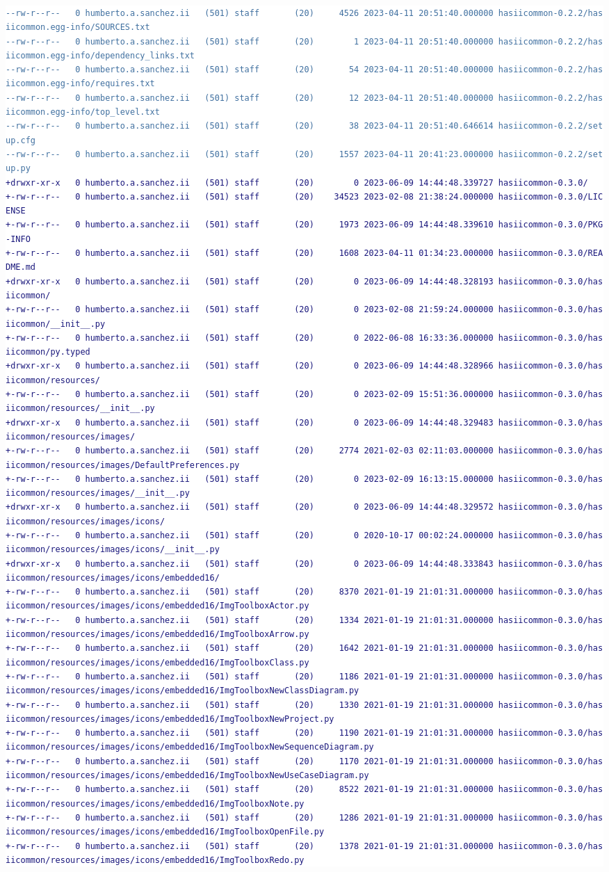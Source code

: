 ```diff
--rw-r--r--   0 humberto.a.sanchez.ii   (501) staff       (20)     4526 2023-04-11 20:51:40.000000 hasiicommon-0.2.2/hasiicommon.egg-info/SOURCES.txt
--rw-r--r--   0 humberto.a.sanchez.ii   (501) staff       (20)        1 2023-04-11 20:51:40.000000 hasiicommon-0.2.2/hasiicommon.egg-info/dependency_links.txt
--rw-r--r--   0 humberto.a.sanchez.ii   (501) staff       (20)       54 2023-04-11 20:51:40.000000 hasiicommon-0.2.2/hasiicommon.egg-info/requires.txt
--rw-r--r--   0 humberto.a.sanchez.ii   (501) staff       (20)       12 2023-04-11 20:51:40.000000 hasiicommon-0.2.2/hasiicommon.egg-info/top_level.txt
--rw-r--r--   0 humberto.a.sanchez.ii   (501) staff       (20)       38 2023-04-11 20:51:40.646614 hasiicommon-0.2.2/setup.cfg
--rw-r--r--   0 humberto.a.sanchez.ii   (501) staff       (20)     1557 2023-04-11 20:41:23.000000 hasiicommon-0.2.2/setup.py
+drwxr-xr-x   0 humberto.a.sanchez.ii   (501) staff       (20)        0 2023-06-09 14:44:48.339727 hasiicommon-0.3.0/
+-rw-r--r--   0 humberto.a.sanchez.ii   (501) staff       (20)    34523 2023-02-08 21:38:24.000000 hasiicommon-0.3.0/LICENSE
+-rw-r--r--   0 humberto.a.sanchez.ii   (501) staff       (20)     1973 2023-06-09 14:44:48.339610 hasiicommon-0.3.0/PKG-INFO
+-rw-r--r--   0 humberto.a.sanchez.ii   (501) staff       (20)     1608 2023-04-11 01:34:23.000000 hasiicommon-0.3.0/README.md
+drwxr-xr-x   0 humberto.a.sanchez.ii   (501) staff       (20)        0 2023-06-09 14:44:48.328193 hasiicommon-0.3.0/hasiicommon/
+-rw-r--r--   0 humberto.a.sanchez.ii   (501) staff       (20)        0 2023-02-08 21:59:24.000000 hasiicommon-0.3.0/hasiicommon/__init__.py
+-rw-r--r--   0 humberto.a.sanchez.ii   (501) staff       (20)        0 2022-06-08 16:33:36.000000 hasiicommon-0.3.0/hasiicommon/py.typed
+drwxr-xr-x   0 humberto.a.sanchez.ii   (501) staff       (20)        0 2023-06-09 14:44:48.328966 hasiicommon-0.3.0/hasiicommon/resources/
+-rw-r--r--   0 humberto.a.sanchez.ii   (501) staff       (20)        0 2023-02-09 15:51:36.000000 hasiicommon-0.3.0/hasiicommon/resources/__init__.py
+drwxr-xr-x   0 humberto.a.sanchez.ii   (501) staff       (20)        0 2023-06-09 14:44:48.329483 hasiicommon-0.3.0/hasiicommon/resources/images/
+-rw-r--r--   0 humberto.a.sanchez.ii   (501) staff       (20)     2774 2021-02-03 02:11:03.000000 hasiicommon-0.3.0/hasiicommon/resources/images/DefaultPreferences.py
+-rw-r--r--   0 humberto.a.sanchez.ii   (501) staff       (20)        0 2023-02-09 16:13:15.000000 hasiicommon-0.3.0/hasiicommon/resources/images/__init__.py
+drwxr-xr-x   0 humberto.a.sanchez.ii   (501) staff       (20)        0 2023-06-09 14:44:48.329572 hasiicommon-0.3.0/hasiicommon/resources/images/icons/
+-rw-r--r--   0 humberto.a.sanchez.ii   (501) staff       (20)        0 2020-10-17 00:02:24.000000 hasiicommon-0.3.0/hasiicommon/resources/images/icons/__init__.py
+drwxr-xr-x   0 humberto.a.sanchez.ii   (501) staff       (20)        0 2023-06-09 14:44:48.333843 hasiicommon-0.3.0/hasiicommon/resources/images/icons/embedded16/
+-rw-r--r--   0 humberto.a.sanchez.ii   (501) staff       (20)     8370 2021-01-19 21:01:31.000000 hasiicommon-0.3.0/hasiicommon/resources/images/icons/embedded16/ImgToolboxActor.py
+-rw-r--r--   0 humberto.a.sanchez.ii   (501) staff       (20)     1334 2021-01-19 21:01:31.000000 hasiicommon-0.3.0/hasiicommon/resources/images/icons/embedded16/ImgToolboxArrow.py
+-rw-r--r--   0 humberto.a.sanchez.ii   (501) staff       (20)     1642 2021-01-19 21:01:31.000000 hasiicommon-0.3.0/hasiicommon/resources/images/icons/embedded16/ImgToolboxClass.py
+-rw-r--r--   0 humberto.a.sanchez.ii   (501) staff       (20)     1186 2021-01-19 21:01:31.000000 hasiicommon-0.3.0/hasiicommon/resources/images/icons/embedded16/ImgToolboxNewClassDiagram.py
+-rw-r--r--   0 humberto.a.sanchez.ii   (501) staff       (20)     1330 2021-01-19 21:01:31.000000 hasiicommon-0.3.0/hasiicommon/resources/images/icons/embedded16/ImgToolboxNewProject.py
+-rw-r--r--   0 humberto.a.sanchez.ii   (501) staff       (20)     1190 2021-01-19 21:01:31.000000 hasiicommon-0.3.0/hasiicommon/resources/images/icons/embedded16/ImgToolboxNewSequenceDiagram.py
+-rw-r--r--   0 humberto.a.sanchez.ii   (501) staff       (20)     1170 2021-01-19 21:01:31.000000 hasiicommon-0.3.0/hasiicommon/resources/images/icons/embedded16/ImgToolboxNewUseCaseDiagram.py
+-rw-r--r--   0 humberto.a.sanchez.ii   (501) staff       (20)     8522 2021-01-19 21:01:31.000000 hasiicommon-0.3.0/hasiicommon/resources/images/icons/embedded16/ImgToolboxNote.py
+-rw-r--r--   0 humberto.a.sanchez.ii   (501) staff       (20)     1286 2021-01-19 21:01:31.000000 hasiicommon-0.3.0/hasiicommon/resources/images/icons/embedded16/ImgToolboxOpenFile.py
+-rw-r--r--   0 humberto.a.sanchez.ii   (501) staff       (20)     1378 2021-01-19 21:01:31.000000 hasiicommon-0.3.0/hasiicommon/resources/images/icons/embedded16/ImgToolboxRedo.py
```
